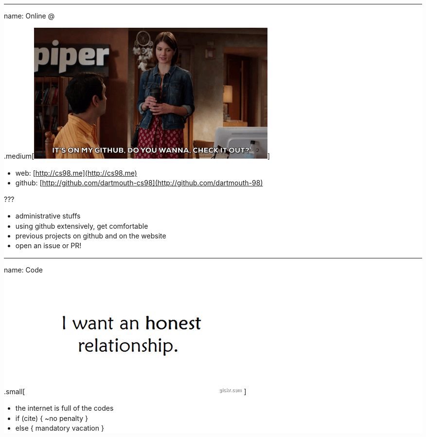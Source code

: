

---
name: Online @


.medium[![](img/sv.gif)]


* web: [http://cs98.me](http://cs98.me)
* github: [http://github.com/dartmouth-cs98](http://github.com/dartmouth-98)

???

* administrative stuffs
* using github extensively, get comfortable
* previous projects on github and on the website
* open an issue or PR!




---
name: Code

.small[![](img/giphy_cheating.gif)]

* the internet is full of the codes
* if (cite) { ~no penalty }
* else { mandatory vacation }
